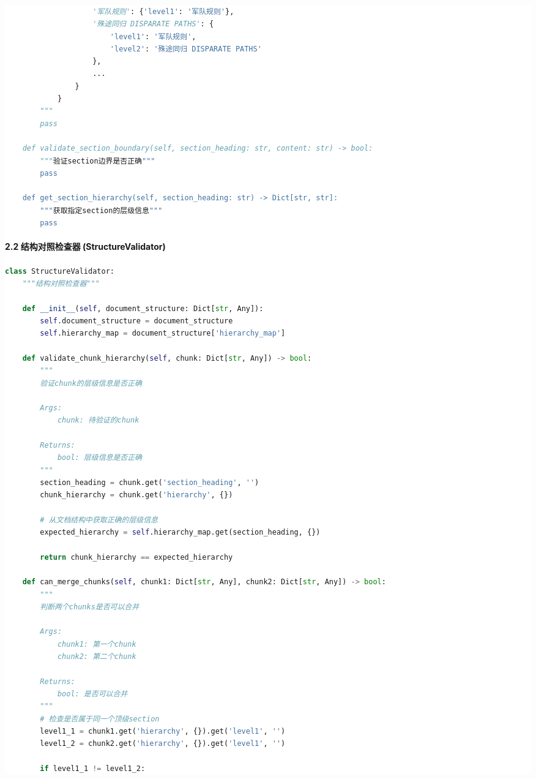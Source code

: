 ```python
                    '军队规则': {'level1': '军队规则'},
                    '殊途同归 DISPARATE PATHS': {
                        'level1': '军队规则', 
                        'level2': '殊途同归 DISPARATE PATHS'
                    },
                    ...
                }
            }
        """
        pass
    
    def validate_section_boundary(self, section_heading: str, content: str) -> bool:
        """验证section边界是否正确"""
        pass
    
    def get_section_hierarchy(self, section_heading: str) -> Dict[str, str]:
        """获取指定section的层级信息"""
        pass
```

#### 2.2 结构对照检查器 (StructureValidator)

```python
class StructureValidator:
    """结构对照检查器"""
    
    def __init__(self, document_structure: Dict[str, Any]):
        self.document_structure = document_structure
        self.hierarchy_map = document_structure['hierarchy_map']
    
    def validate_chunk_hierarchy(self, chunk: Dict[str, Any]) -> bool:
        """
        验证chunk的层级信息是否正确
        
        Args:
            chunk: 待验证的chunk
            
        Returns:
            bool: 层级信息是否正确
        """
        section_heading = chunk.get('section_heading', '')
        chunk_hierarchy = chunk.get('hierarchy', {})
        
        # 从文档结构中获取正确的层级信息
        expected_hierarchy = self.hierarchy_map.get(section_heading, {})
        
        return chunk_hierarchy == expected_hierarchy
    
    def can_merge_chunks(self, chunk1: Dict[str, Any], chunk2: Dict[str, Any]) -> bool:
        """
        判断两个chunks是否可以合并
        
        Args:
            chunk1: 第一个chunk
            chunk2: 第二个chunk
            
        Returns:
            bool: 是否可以合并
        """
        # 检查是否属于同一个顶级section
        level1_1 = chunk1.get('hierarchy', {}).get('level1', '')
        level1_2 = chunk2.get('hierarchy', {}).get('level1', '')
        
        if level1_1 != level1_2:
```